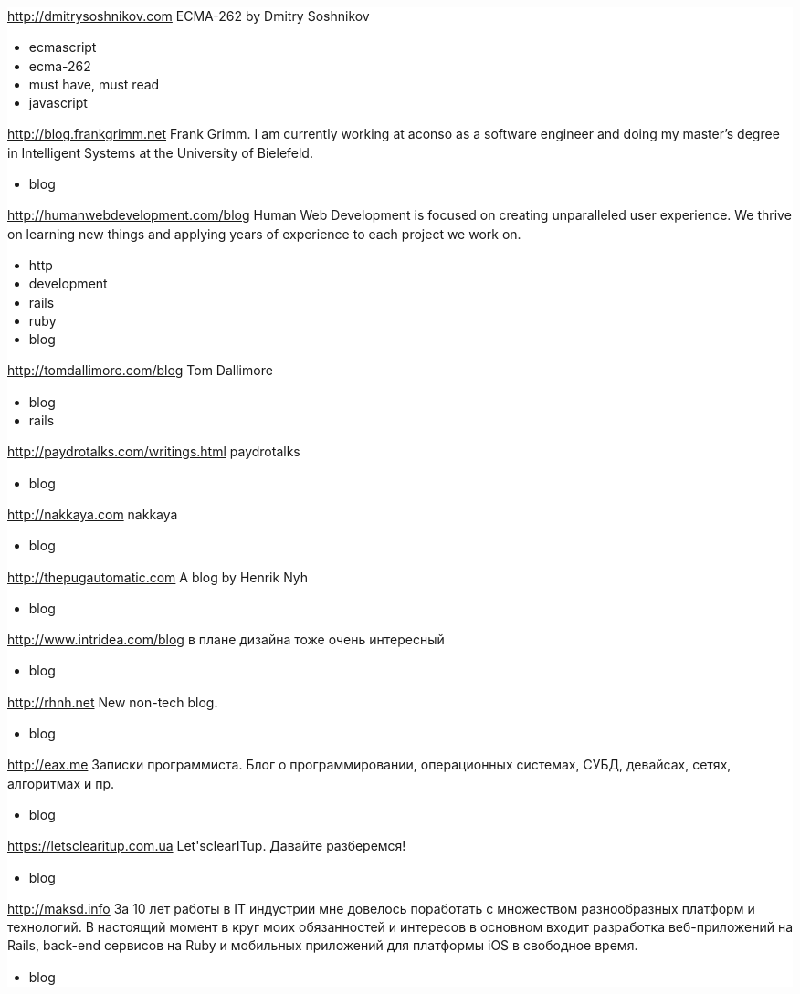 http://dmitrysoshnikov.com
ECMA-262 by Dmitry Soshnikov
* ecmascript
* ecma-262
* must have, must read
* javascript

http://blog.frankgrimm.net
Frank Grimm. I am currently working at aconso as a software engineer and doing my master’s degree in Intelligent Systems at the University of Bielefeld.
* blog

http://humanwebdevelopment.com/blog
Human Web Development is focused on creating unparalleled user experience. We thrive on learning new things and applying years of experience to each project we work on.
* http
* development
* rails
* ruby
* blog

http://tomdallimore.com/blog
Tom Dallimore
* blog
* rails

http://paydrotalks.com/writings.html
paydrotalks
* blog

http://nakkaya.com
nakkaya
* blog

http://thepugautomatic.com
A blog by Henrik Nyh
* blog

http://www.intridea.com/blog
в плане дизайна тоже очень интересный
* blog

http://rhnh.net
New non-tech blog.
* blog

http://eax.me
Записки программиста. Блог о программировании, операционных системах, СУБД, девайсах, сетях, алгоритмах и пр.
* blog

https://letsclearitup.com.ua
Let'sclearITup. Давайте разберемся!
* blog

http://maksd.info
За 10 лет работы в IT индустрии мне довелось поработать с множеством разнообразных платформ и технологий. В настоящий момент в круг моих обязанностей и интересов в основном входит разработка веб-приложений на Rails, back-end сервисов на Ruby и мобильных приложений для платформы iOS в свободное время.
* blog
